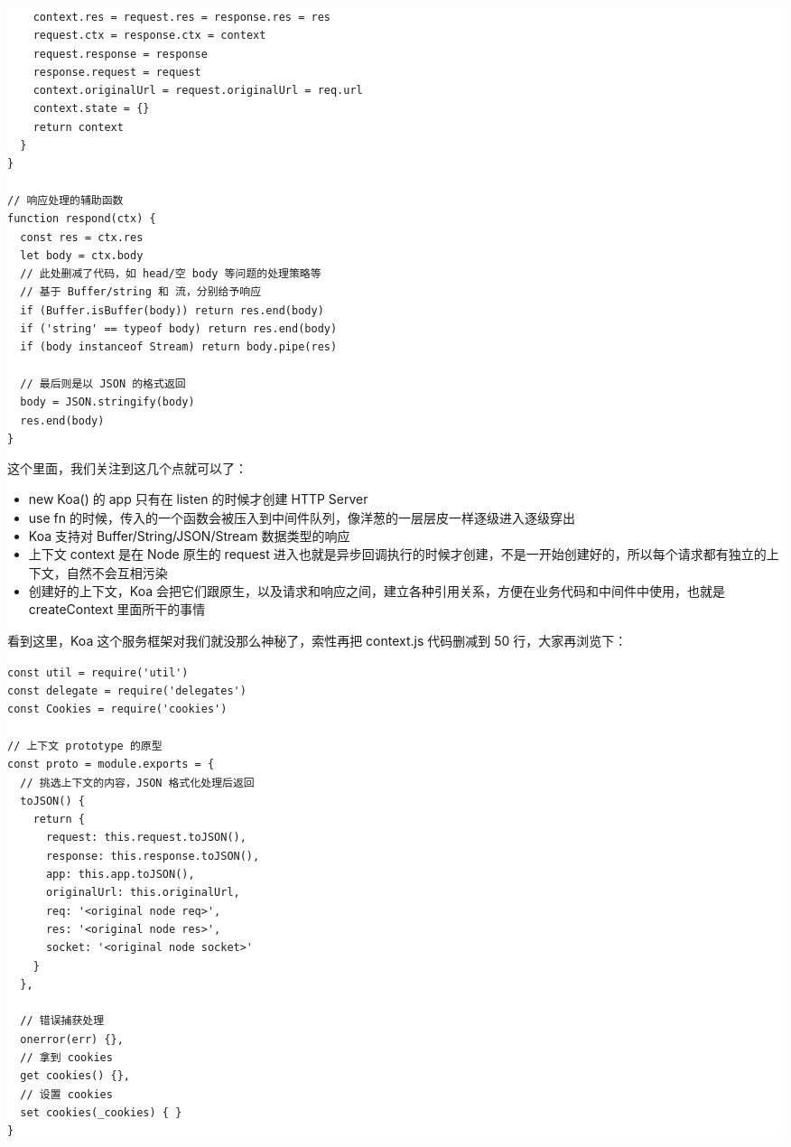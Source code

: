 ```
    context.res = request.res = response.res = res
    request.ctx = response.ctx = context
    request.response = response
    response.request = request
    context.originalUrl = request.originalUrl = req.url
    context.state = {}
    return context
  }
}

// 响应处理的辅助函数
function respond(ctx) {
  const res = ctx.res
  let body = ctx.body
  // 此处删减了代码，如 head/空 body 等问题的处理策略等
  // 基于 Buffer/string 和 流，分别给予响应
  if (Buffer.isBuffer(body)) return res.end(body)
  if ('string' == typeof body) return res.end(body)
  if (body instanceof Stream) return body.pipe(res)

  // 最后则是以 JSON 的格式返回
  body = JSON.stringify(body)
  res.end(body)
}

```

这个里面，我们关注到这几个点就可以了：

*   new Koa() 的 app 只有在 listen 的时候才创建 HTTP Server
*   use fn 的时候，传入的一个函数会被压入到中间件队列，像洋葱的一层层皮一样逐级进入逐级穿出
*   Koa 支持对 Buffer/String/JSON/Stream 数据类型的响应
*   上下文 context 是在 Node 原生的 request 进入也就是异步回调执行的时候才创建，不是一开始创建好的，所以每个请求都有独立的上下文，自然不会互相污染
*   创建好的上下文，Koa 会把它们跟原生，以及请求和响应之间，建立各种引用关系，方便在业务代码和中间件中使用，也就是 createContext 里面所干的事情

看到这里，Koa 这个服务框架对我们就没那么神秘了，索性再把 context.js 代码删减到 50 行，大家再浏览下：

```
const util = require('util')
const delegate = require('delegates')
const Cookies = require('cookies')

// 上下文 prototype 的原型
const proto = module.exports = {
  // 挑选上下文的内容，JSON 格式化处理后返回
  toJSON() {
    return {
      request: this.request.toJSON(),
      response: this.response.toJSON(),
      app: this.app.toJSON(),
      originalUrl: this.originalUrl,
      req: '<original node req>',
      res: '<original node res>',
      socket: '<original node socket>'
    }
  },

  // 错误捕获处理
  onerror(err) {},
  // 拿到 cookies
  get cookies() {},
  // 设置 cookies
  set cookies(_cookies) { }
}

```